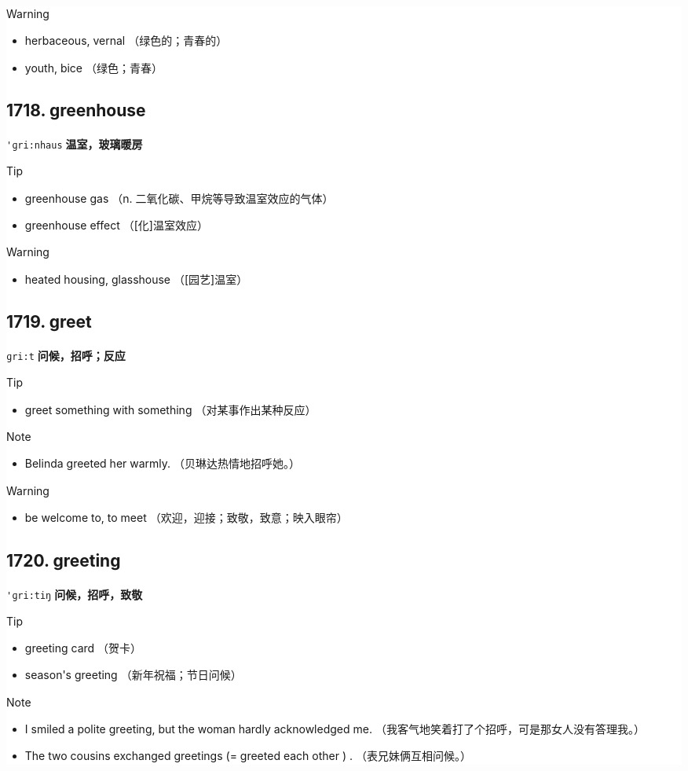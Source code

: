 > [!WARNING]
>
> - herbaceous, vernal （绿色的；青春的）
>
> - youth, bice （绿色；青春）
>

## 1718. greenhouse

`'ɡri:nhaus`  **温室，玻璃暖房**

> [!TIP]
>
> - greenhouse gas （n. 二氧化碳、甲烷等导致温室效应的气体）
>
> - greenhouse effect （[化]温室效应）
>

> [!WARNING]
>
> - heated housing, glasshouse （[园艺]温室）
>

## 1719. greet

`ɡri:t`  **问候，招呼；反应**

> [!TIP]
>
> - greet something with something （对某事作出某种反应）
>

> [!NOTE]
>
> - Belinda greeted her warmly. （贝琳达热情地招呼她。）
>

> [!WARNING]
>
> - be welcome to, to meet （欢迎，迎接；致敬，致意；映入眼帘）
>

## 1720. greeting

`'ɡri:tiŋ`  **问候，招呼，致敬**

> [!TIP]
>
> - greeting card （贺卡）
>
> - season's greeting （新年祝福；节日问候）
>

> [!NOTE]
>
> - I smiled a polite greeting, but the woman hardly acknowledged me. （我客气地笑着打了个招呼，可是那女人没有答理我。）
>
> - The two cousins exchanged greetings (= greeted each other ) . （表兄妹俩互相问候。）
>
